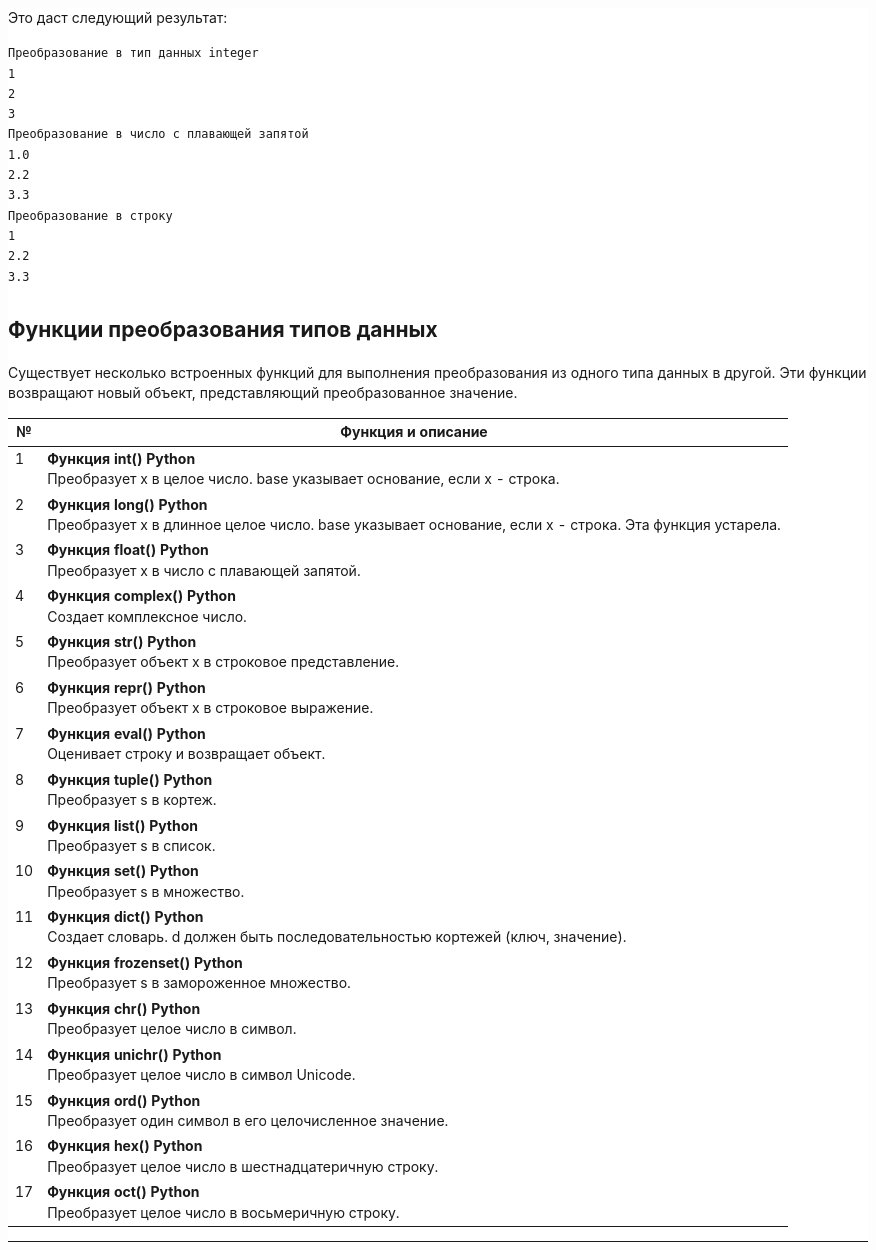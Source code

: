 Это даст следующий результат:

```
Преобразование в тип данных integer
1
2
3
Преобразование в число с плавающей запятой
1.0
2.2
3.3
Преобразование в строку
1
2.2
3.3
```

## Функции преобразования типов данных

Существует несколько встроенных функций для выполнения преобразования из одного типа данных в другой. Эти функции возвращают новый объект, представляющий преобразованное значение.

| № | Функция и описание |
|---|-------------------|
| 1 | **Функция int() Python**<br>Преобразует x в целое число. base указывает основание, если x - строка. |
| 2 | **Функция long() Python**<br>Преобразует x в длинное целое число. base указывает основание, если x - строка. Эта функция устарела. |
| 3 | **Функция float() Python**<br>Преобразует x в число с плавающей запятой. |
| 4 | **Функция complex() Python**<br>Создает комплексное число. |
| 5 | **Функция str() Python**<br>Преобразует объект x в строковое представление. |
| 6 | **Функция repr() Python**<br>Преобразует объект x в строковое выражение. |
| 7 | **Функция eval() Python**<br>Оценивает строку и возвращает объект. |
| 8 | **Функция tuple() Python**<br>Преобразует s в кортеж. |
| 9 | **Функция list() Python**<br>Преобразует s в список. |
| 10 | **Функция set() Python**<br>Преобразует s в множество. |
| 11 | **Функция dict() Python**<br>Создает словарь. d должен быть последовательностью кортежей (ключ, значение). |
| 12 | **Функция frozenset() Python**<br>Преобразует s в замороженное множество. |
| 13 | **Функция chr() Python**<br>Преобразует целое число в символ. |
| 14 | **Функция unichr() Python**<br>Преобразует целое число в символ Unicode. |
| 15 | **Функция ord() Python**<br>Преобразует один символ в его целочисленное значение. |
| 16 | **Функция hex() Python**<br>Преобразует целое число в шестнадцатеричную строку. |
| 17 | **Функция oct() Python**<br>Преобразует целое число в восьмеричную строку. |

---